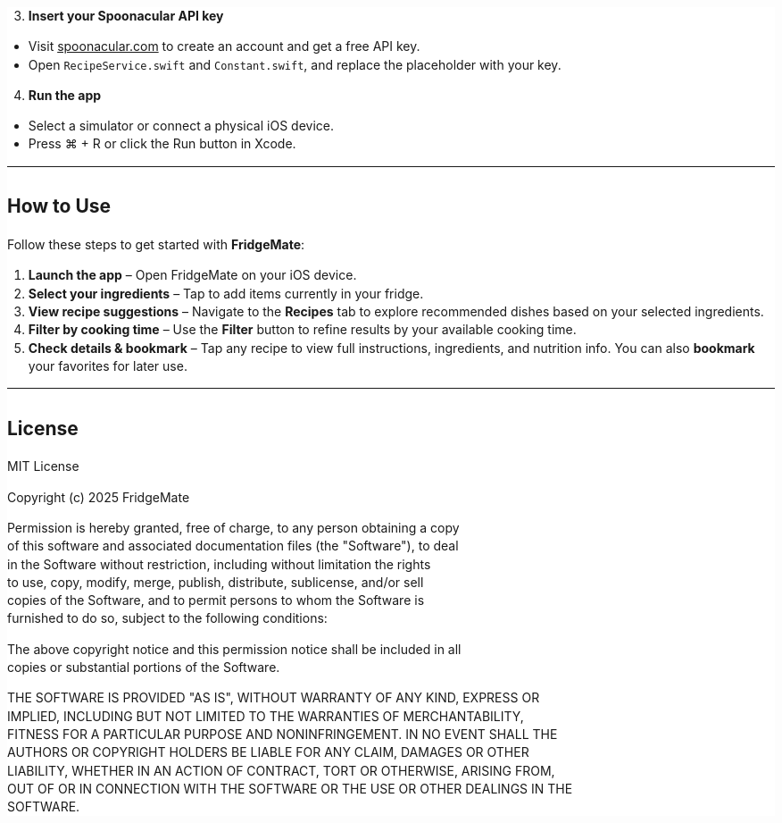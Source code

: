 3. **Insert your Spoonacular API key**
- Visit [spoonacular.com](https://spoonacular.com/food-api) to create an account and get a free API key.  
- Open `RecipeService.swift` and `Constant.swift`, and replace the placeholder with your key.


4. **Run the app**
- Select a simulator or connect a physical iOS device.
- Press ⌘ + R or click the Run button in Xcode.

---

## How to Use

Follow these steps to get started with **FridgeMate**:

1. **Launch the app** – Open FridgeMate on your iOS device.
2. **Select your ingredients** – Tap to add items currently in your fridge.
3. **View recipe suggestions** – Navigate to the **Recipes** tab to explore recommended dishes based on your selected ingredients.
4. **Filter by cooking time** – Use the **Filter** button to refine results by your available cooking time.
5. **Check details & bookmark** – Tap any recipe to view full instructions, ingredients, and nutrition info. You can also **bookmark** your favorites for later use.


---

## License

MIT License

Copyright (c) 2025 FridgeMate

Permission is hereby granted, free of charge, to any person obtaining a copy  
of this software and associated documentation files (the "Software"), to deal  
in the Software without restriction, including without limitation the rights  
to use, copy, modify, merge, publish, distribute, sublicense, and/or sell  
copies of the Software, and to permit persons to whom the Software is  
furnished to do so, subject to the following conditions:

The above copyright notice and this permission notice shall be included in all  
copies or substantial portions of the Software.

THE SOFTWARE IS PROVIDED "AS IS", WITHOUT WARRANTY OF ANY KIND, EXPRESS OR  
IMPLIED, INCLUDING BUT NOT LIMITED TO THE WARRANTIES OF MERCHANTABILITY,  
FITNESS FOR A PARTICULAR PURPOSE AND NONINFRINGEMENT. IN NO EVENT SHALL THE  
AUTHORS OR COPYRIGHT HOLDERS BE LIABLE FOR ANY CLAIM, DAMAGES OR OTHER  
LIABILITY, WHETHER IN AN ACTION OF CONTRACT, TORT OR OTHERWISE, ARISING FROM,  
OUT OF OR IN CONNECTION WITH THE SOFTWARE OR THE USE OR OTHER DEALINGS IN THE  
SOFTWARE.
